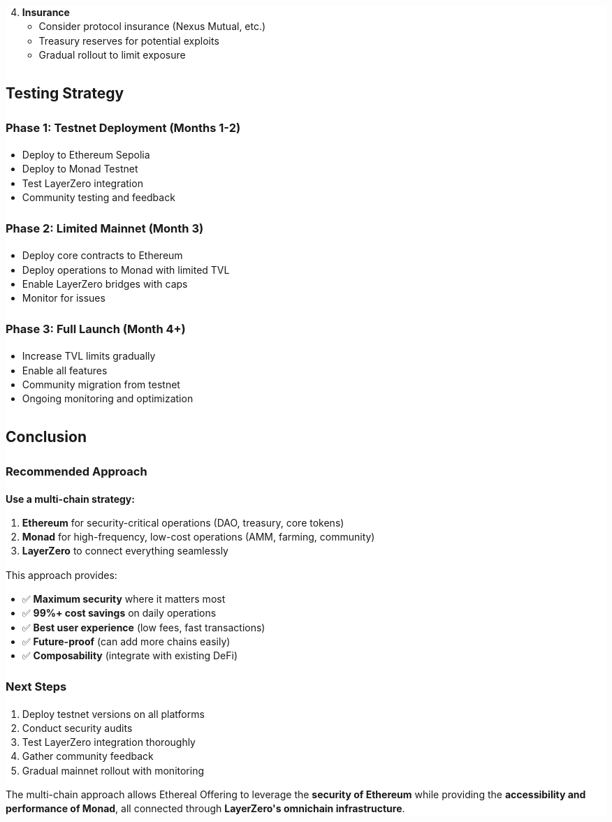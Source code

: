 4. **Insurance**
   - Consider protocol insurance (Nexus Mutual, etc.)
   - Treasury reserves for potential exploits
   - Gradual rollout to limit exposure

## Testing Strategy

### Phase 1: Testnet Deployment (Months 1-2)
- Deploy to Ethereum Sepolia
- Deploy to Monad Testnet
- Test LayerZero integration
- Community testing and feedback

### Phase 2: Limited Mainnet (Month 3)
- Deploy core contracts to Ethereum
- Deploy operations to Monad with limited TVL
- Enable LayerZero bridges with caps
- Monitor for issues

### Phase 3: Full Launch (Month 4+)
- Increase TVL limits gradually
- Enable all features
- Community migration from testnet
- Ongoing monitoring and optimization

## Conclusion

### Recommended Approach

**Use a multi-chain strategy:**

1. **Ethereum** for security-critical operations (DAO, treasury, core tokens)
2. **Monad** for high-frequency, low-cost operations (AMM, farming, community)
3. **LayerZero** to connect everything seamlessly

This approach provides:
- ✅ **Maximum security** where it matters most
- ✅ **99%+ cost savings** on daily operations
- ✅ **Best user experience** (low fees, fast transactions)
- ✅ **Future-proof** (can add more chains easily)
- ✅ **Composability** (integrate with existing DeFi)

### Next Steps

1. Deploy testnet versions on all platforms
2. Conduct security audits
3. Test LayerZero integration thoroughly
4. Gather community feedback
5. Gradual mainnet rollout with monitoring

The multi-chain approach allows Ethereal Offering to leverage the **security of Ethereum** while providing the **accessibility and performance of Monad**, all connected through **LayerZero's omnichain infrastructure**.

